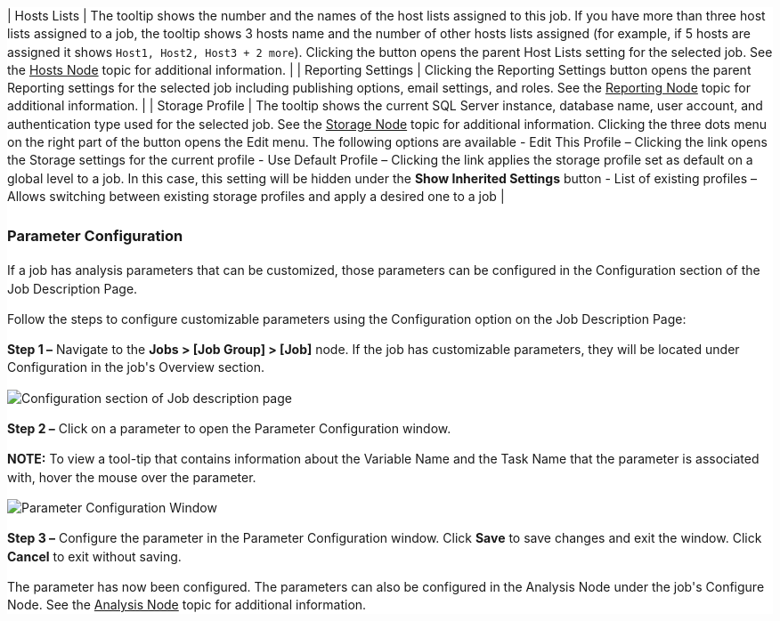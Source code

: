 | Hosts Lists           | The tooltip shows the number and the names of the host lists assigned to this job. If you have more than three host lists assigned to a job, the tooltip shows 3 hosts name and the number of other hosts lists assigned (for example, if 5 hosts are assigned it shows `Host1, Host2, Host3 + 2 more`). Clicking the button opens the parent Host Lists setting for the selected job. See the [Hosts Node](/docs/accessanalyzer/11.6/accessanalyzer/admin/jobs/job/configure/hosts.md) topic for additional information.                                                                                                                                                                                                                                                                                                                   |
| Reporting Settings    | Clicking the Reporting Settings button opens the parent Reporting settings for the selected job including publishing options, email settings, and roles. See the [Reporting Node](/docs/accessanalyzer/11.6/accessanalyzer/admin/jobs/group/reporting.md) topic for additional information.                                                                                                                                                                                                                                                                                                                                                                                                                                                                                                                                                 |
| Storage Profile       | The tooltip shows the current SQL Server instance, database name, user account, and authentication type used for the selected job. See the [Storage Node](/docs/accessanalyzer/11.6/accessanalyzer/admin/jobs/group/storage.md) topic for additional information. Clicking the three dots menu on the right part of the button opens the Edit menu. The following options are available - Edit This Profile – Clicking the link opens the Storage settings for the current profile - Use Default Profile – Clicking the link applies the storage profile set as default on a global level to a job. In this case, this setting will be hidden under the **Show Inherited Settings** button - List of existing profiles – Allows switching between existing storage profiles and apply a desired one to a job                                |

### Parameter Configuration

If a job has analysis parameters that can be customized, those parameters can be configured in the
Configuration section of the Job Description Page.

Follow the steps to configure customizable parameters using the Configuration option on the Job
Description Page:

**Step 1 –** Navigate to the **Jobs > [Job Group] > [Job]** node. If the job has customizable
parameters, they will be located under Configuration in the job's Overview section.

![Configuration section of Job description page](/img/versioned_docs/accessanalyzer_11.6/accessanalyzer/admin/jobs/job/descriptionpageconfigurationsection.webp)

**Step 2 –** Click on a parameter to open the Parameter Configuration window.

**NOTE:** To view a tool-tip that contains information about the Variable Name and the Task Name
that the parameter is associated with, hover the mouse over the parameter.

![Parameter Configuration Window](/img/versioned_docs/accessanalyzer_11.6/accessanalyzer/admin/jobs/job/parameterconfigurationwindow.webp)

**Step 3 –** Configure the parameter in the Parameter Configuration window. Click **Save** to save
changes and exit the window. Click **Cancel** to exit without saving.

The parameter has now been configured. The parameters can also be configured in the Analysis Node
under the job's Configure Node. See the
[Analysis Node](/docs/accessanalyzer/11.6/accessanalyzer/admin/jobs/job/configure/analysis.md)
topic for additional information.
